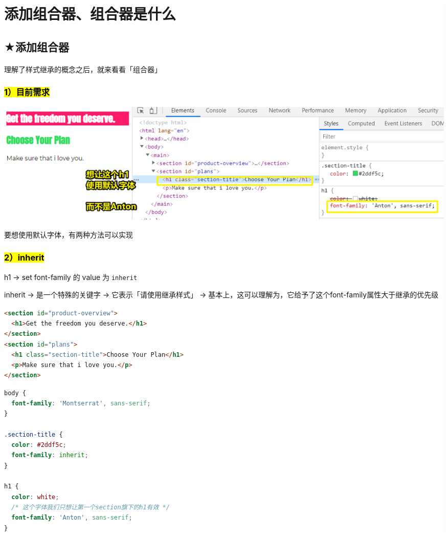 # 添加组合器、组合器是什么

## ★添加组合器

理解了样式继承的概念之后，就来看看「组合器」

### <mark>1）目前需求</mark>

![需求](assets/img/2020-01-22-18-25-40.png)

要想使用默认字体，有两种方法可以实现

### <mark>2）inherit</mark>

h1 -> set font-family 的 value 为 `inherit` 

inherit -> 是一个特殊的关键字 -> 它表示「请使用继承样式」 -> 基本上，这可以理解为，它给予了这个font-family属性大于继承的优先级

``` html
<section id="product-overview">
  <h1>Get the freedom you deserve.</h1>
</section>
<section id="plans">
  <h1 class="section-title">Choose Your Plan</h1>
  <p>Make sure that i love you.</p>
</section>
```

``` css
body {
  font-family: 'Montserrat', sans-serif;
}

.section-title {
  color: #2ddf5c;
  font-family: inherit;
}

h1 {
  color: white;
  /* 这个字体我们只想让第一个section旗下的h1有效 */
  font-family: 'Anton', sans-serif;
}
```
